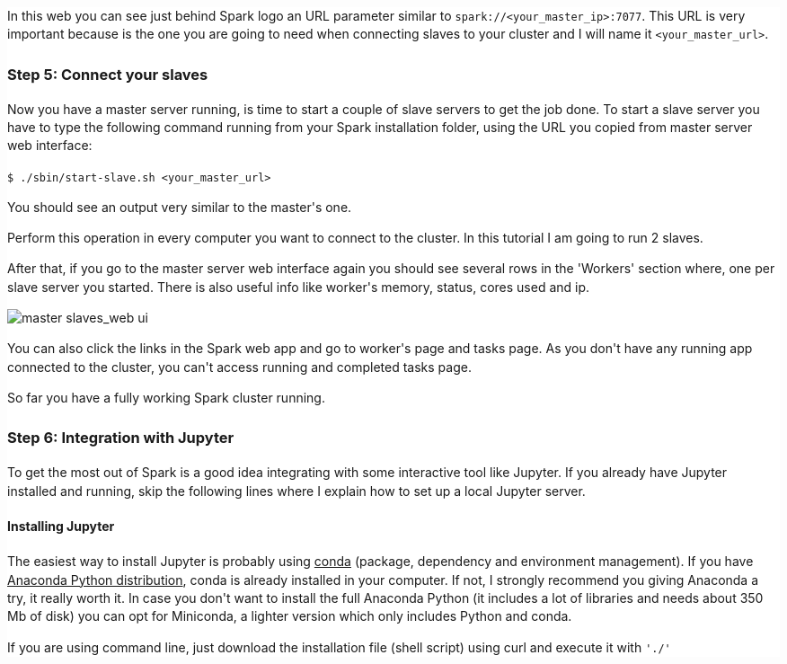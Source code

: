 In this web you can see just behind Spark logo an URL parameter similar to `spark://<your_master_ip>:7077`. This URL is 
very important because is the one you are going to need when connecting slaves to your cluster and I will name it `<your_master_url>`.

### Step 5: Connect your slaves

Now you have a master server running, is time to start a couple of slave servers to get the job done. To start a slave 
server you have to type the following command running from your Spark installation folder, using the URL you copied from 
master server web interface:

```
$ ./sbin/start-slave.sh <your_master_url>
```

You should see an output very similar to the master's one.

Perform this operation in every computer you want to connect to the cluster. In this tutorial I am going to run 2 slaves.

After that, if you go to the master server web interface again you should see several rows in the 'Workers' section where, 
one per slave server you started. There is also useful info like worker's memory, status, cores used and ip.

![master slaves_web ui]({filename}/images/posts/spark_cluster/master_slave_web_ui.png "Master Web UI with Workers")

You can also click the links in the Spark web app and go to worker's page and tasks page. As you don't have any running 
app connected to the cluster, you can't access running and completed tasks page.

So far you have a fully working Spark cluster running.

### Step 6: Integration with Jupyter

To get the most out of Spark is a good idea integrating with some interactive tool like Jupyter. If you already have 
Jupyter installed and running, skip the following lines where I explain how to set up a local Jupyter server.

#### Installing Jupyter

The easiest way to install Jupyter is probably using [conda](https://conda.io/docs/intro.html) 
(package, dependency and environment management). If you have [Anaconda Python distribution](https://www.continuum.io/downloads), 
conda is already installed in your computer. If not, I strongly recommend you giving Anaconda a try, it really worth it. 
In case you don't want to install the full Anaconda Python (it includes a lot of libraries and needs about 350 Mb of disk) 
you can opt for Miniconda, a lighter version which only includes Python and conda.

If you are using command line, just download the installation file (shell script) using curl and execute it with `'./'`
